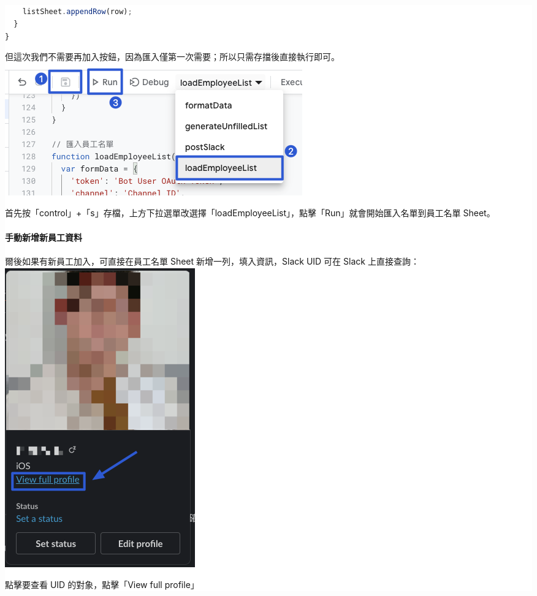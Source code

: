 ```JavaScript
    listSheet.appendRow(row);
  }
}
```

但這次我們不需要再加入按鈕，因為匯入僅第一次需要；所以只需存擋後直接執行即可。
![](images/d61062833c1a/1*rkw-79xbgd3Nn99fDnLWDQ.png "")

首先按「control」+「s」存檔，上方下拉選單改選擇「loadEmployeeList」，點擊「Run」就會開始匯入名單到員工名單 Sheet。
#### 手動新增新員工資料

爾後如果有新員工加入，可直接在員工名單 Sheet 新增一列，填入資訊，Slack UID 可在 Slack 上直接查詢：
![](images/d61062833c1a/1*7EF6ghe032Pp832_61Ui0w.png "")

點擊要查看 UID 的對象，點擊「View full profile」